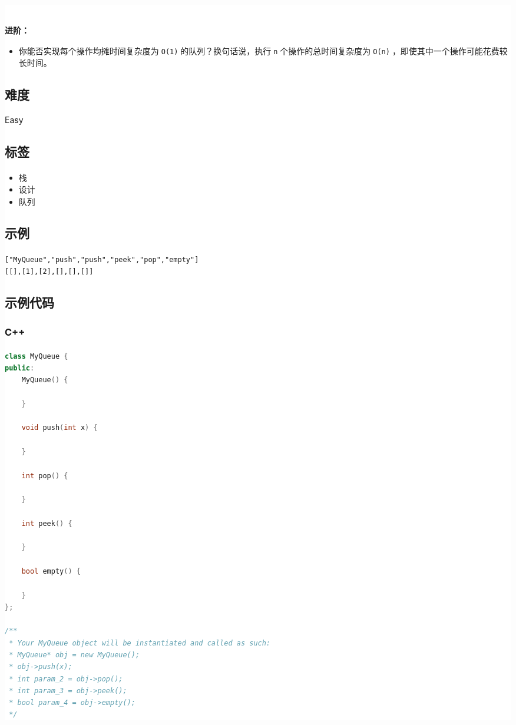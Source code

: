 <p>&nbsp;</p>

<p><strong>进阶：</strong></p>

<ul>
	<li>你能否实现每个操作均摊时间复杂度为 <code>O(1)</code> 的队列？换句话说，执行 <code>n</code> 个操作的总时间复杂度为 <code>O(n)</code> ，即使其中一个操作可能花费较长时间。</li>
</ul>


## 难度

Easy

## 标签

- 栈
- 设计
- 队列

## 示例

```
["MyQueue","push","push","peek","pop","empty"]
[[],[1],[2],[],[],[]]
```

## 示例代码

### C++

```cpp
class MyQueue {
public:
    MyQueue() {
        
    }
    
    void push(int x) {
        
    }
    
    int pop() {
        
    }
    
    int peek() {
        
    }
    
    bool empty() {
        
    }
};

/**
 * Your MyQueue object will be instantiated and called as such:
 * MyQueue* obj = new MyQueue();
 * obj->push(x);
 * int param_2 = obj->pop();
 * int param_3 = obj->peek();
 * bool param_4 = obj->empty();
 */
```
